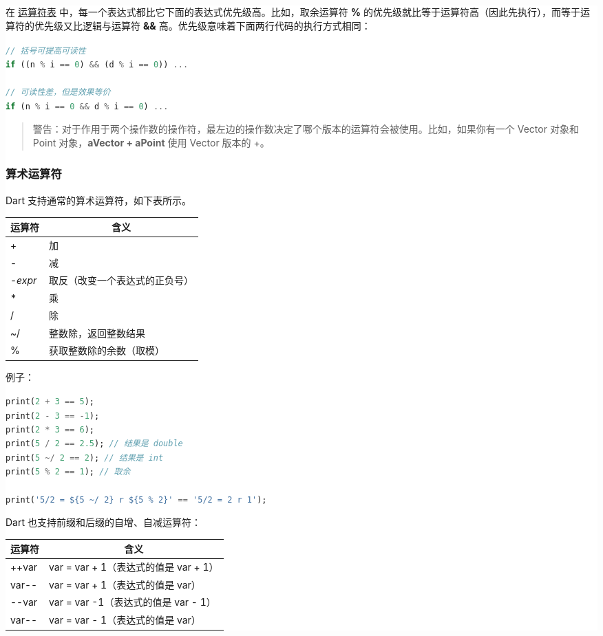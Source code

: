 在 [运算符表](#) 中，每一个表达式都比它下面的表达式优先级高。比如，取余运算符 **%** 的优先级就比等于运算符高（因此先执行），而等于运算符的优先级又比逻辑与运算符 **&&** 高。优先级意味着下面两行代码的执行方式相同：

```dart
// 括号可提高可读性
if ((n % i == 0) && (d % i == 0)) ...

// 可读性差，但是效果等价
if (n % i == 0 && d % i == 0) ...
```

> 警告：对于作用于两个操作数的操作符，最左边的操作数决定了哪个版本的运算符会被使用。比如，如果你有一个 Vector 对象和 Point 对象，**aVector + aPoint** 使用 Vector 版本的 +。

### 算术运算符

Dart 支持通常的算术运算符，如下表所示。

| 运算符  | 含义                           |
| ------- | ------------------------------ |
| +       | 加                             |
| -       | 减                             |
| -*expr* | 取反（改变一个表达式的正负号） |
| *       | 乘                             |
| /       | 除                             |
| ~/      | 整数除，返回整数结果           |
| %       | 获取整数除的余数（取模）       |

例子：

```dart
print(2 + 3 == 5);
print(2 - 3 == -1);
print(2 * 3 == 6);
print(5 / 2 == 2.5); // 结果是 double
print(5 ~/ 2 == 2); // 结果是 int
print(5 % 2 == 1); // 取余

print('5/2 = ${5 ~/ 2} r ${5 % 2}' == '5/2 = 2 r 1');
```

Dart 也支持前缀和后缀的自增、自减运算符：

| 运算符 | 含义                                  |
| ------ | ------------------------------------- |
| ++var  | var = var + 1（表达式的值是 var + 1） |
| var--  | var = var + 1（表达式的值是 var）     |
| --var  | var = var -1（表达式的值是 var - 1）  |
| var--  | var = var - 1（表达式的值是 var）     |
